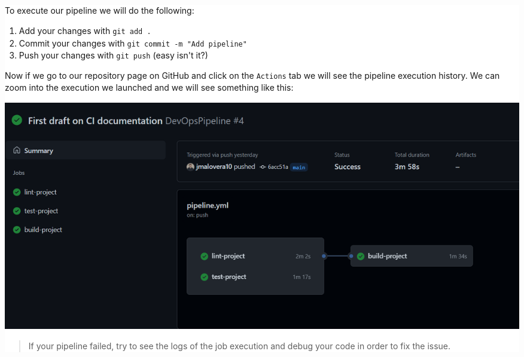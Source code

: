 To execute our pipeline we will do the following:

1. Add your changes with `git add .`
2. Commit your changes with `git commit -m "Add pipeline"`
3. Push your changes with `git push` (easy isn't it?)

Now if we go to our repository page on GitHub and click on the `Actions` tab we will see the pipeline execution history. We can zoom into the execution we launched and we will see something like this:

![pipeline-result](assets/pipeline-result.png)

> If your pipeline failed, try to see the logs of the job execution and debug your code in order to fix the issue.
